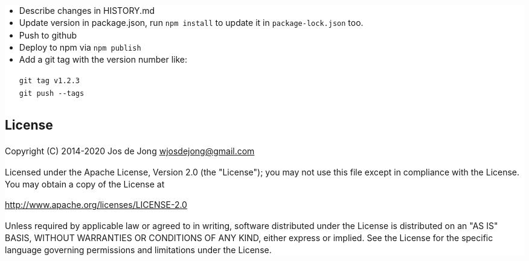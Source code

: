 - Describe changes in HISTORY.md
- Update version in package.json, run `npm install` to update it in `package-lock.json` too.
- Push to github
- Deploy to npm via `npm publish`
- Add a git tag with the version number like:
  ```
  git tag v1.2.3
  git push --tags
  ```


## License

Copyright (C) 2014-2020 Jos de Jong <wjosdejong@gmail.com>

Licensed under the Apache License, Version 2.0 (the "License");
you may not use this file except in compliance with the License.
You may obtain a copy of the License at

   http://www.apache.org/licenses/LICENSE-2.0

Unless required by applicable law or agreed to in writing, software
distributed under the License is distributed on an "AS IS" BASIS,
WITHOUT WARRANTIES OR CONDITIONS OF ANY KIND, either express or implied.
See the License for the specific language governing permissions and
limitations under the License.
